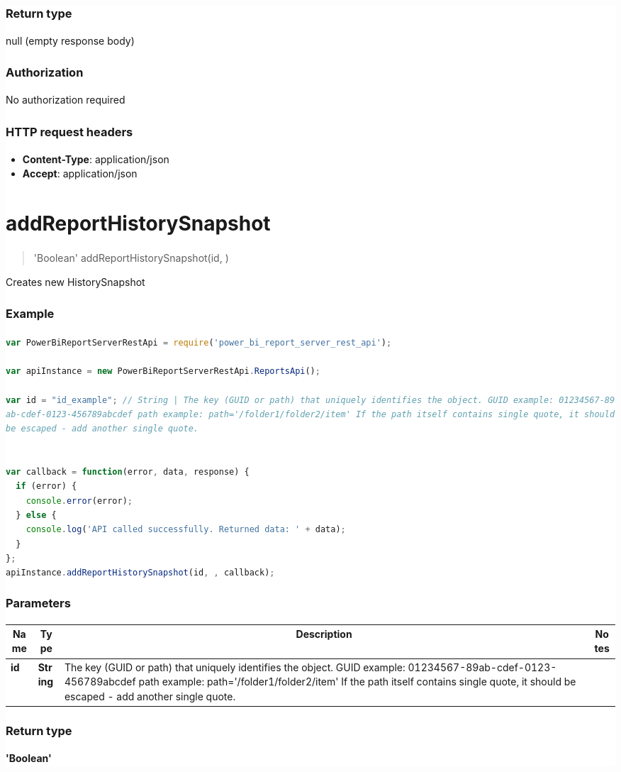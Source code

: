 ### Return type

null (empty response body)

### Authorization

No authorization required

### HTTP request headers

 - **Content-Type**: application/json
 - **Accept**: application/json

<a name="addReportHistorySnapshot"></a>
# **addReportHistorySnapshot**
> 'Boolean' addReportHistorySnapshot(id, )

Creates new HistorySnapshot

### Example
```javascript
var PowerBiReportServerRestApi = require('power_bi_report_server_rest_api');

var apiInstance = new PowerBiReportServerRestApi.ReportsApi();

var id = "id_example"; // String | The key (GUID or path) that uniquely identifies the object. GUID example: 01234567-89ab-cdef-0123-456789abcdef path example: path='/folder1/folder2/item' If the path itself contains single quote, it should be escaped - add another single quote.


var callback = function(error, data, response) {
  if (error) {
    console.error(error);
  } else {
    console.log('API called successfully. Returned data: ' + data);
  }
};
apiInstance.addReportHistorySnapshot(id, , callback);
```

### Parameters

Name | Type | Description  | Notes
------------- | ------------- | ------------- | -------------
 **id** | **String**| The key (GUID or path) that uniquely identifies the object. GUID example: 01234567-89ab-cdef-0123-456789abcdef path example: path='/folder1/folder2/item' If the path itself contains single quote, it should be escaped - add another single quote. | 

### Return type

**'Boolean'**
